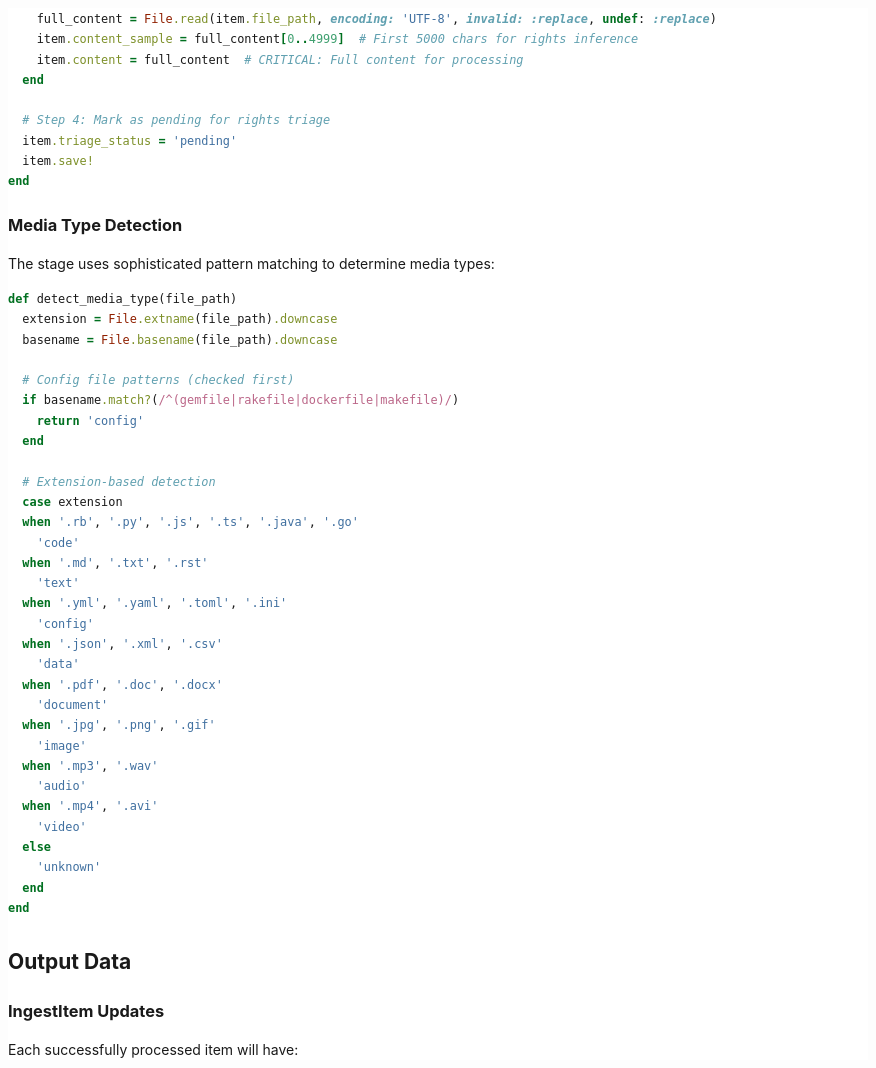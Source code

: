 ```ruby
    full_content = File.read(item.file_path, encoding: 'UTF-8', invalid: :replace, undef: :replace)
    item.content_sample = full_content[0..4999]  # First 5000 chars for rights inference
    item.content = full_content  # CRITICAL: Full content for processing
  end
  
  # Step 4: Mark as pending for rights triage
  item.triage_status = 'pending'
  item.save!
end
```

### Media Type Detection
The stage uses sophisticated pattern matching to determine media types:

```ruby
def detect_media_type(file_path)
  extension = File.extname(file_path).downcase
  basename = File.basename(file_path).downcase
  
  # Config file patterns (checked first)
  if basename.match?(/^(gemfile|rakefile|dockerfile|makefile)/)
    return 'config'
  end
  
  # Extension-based detection
  case extension
  when '.rb', '.py', '.js', '.ts', '.java', '.go'
    'code'
  when '.md', '.txt', '.rst'
    'text'
  when '.yml', '.yaml', '.toml', '.ini'
    'config'
  when '.json', '.xml', '.csv'
    'data'
  when '.pdf', '.doc', '.docx'
    'document'
  when '.jpg', '.png', '.gif'
    'image'
  when '.mp3', '.wav'
    'audio'
  when '.mp4', '.avi'
    'video'
  else
    'unknown'
  end
end
```

## Output Data

### IngestItem Updates
Each successfully processed item will have:
